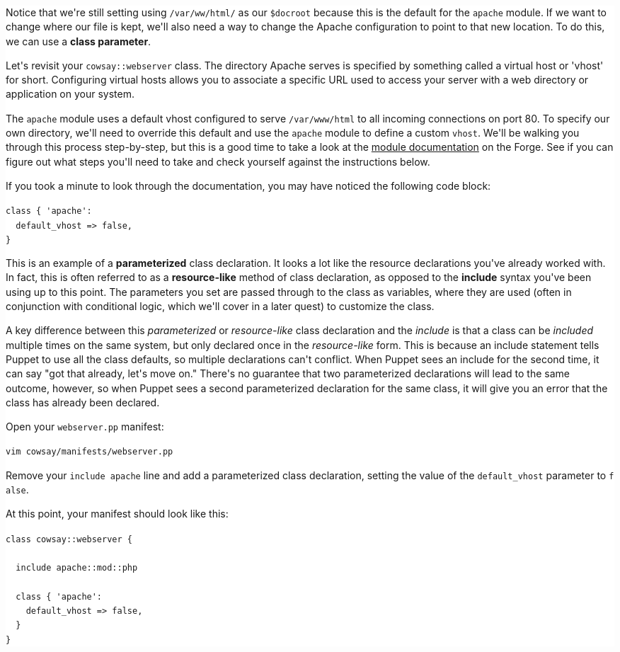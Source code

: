 Notice that we're still setting using `/var/ww/html/` as our `$docroot`
because this is the default for the `apache` module. If we want to change where
our file is kept, we'll also need a way to change the Apache configuration to
point to that new location. To do this, we can use a **class parameter**.

Let's revisit your `cowsay::webserver` class. The directory Apache serves is
specified by something called a virtual host or 'vhost' for short. Configuring
virtual hosts allows you to associate a specific URL used to access your
server with a web directory or application on your system.  

The `apache` module uses a default vhost configured to serve `/var/www/html` to
all incoming connections on port 80. To specify our own directory, we'll need
to override this default and use the `apache` module to define a custom
`vhost`. We'll be walking you through this process step-by-step, but this is a
good time to take a look at the [module documentation](https://forge.puppet.com/puppetlabs/apache#apache) on the Forge. See if you can figure out what steps you'll
need to take and check yourself against the instructions below.

If you took a minute to look through the documentation, you may have noticed
the following code block:

```puppet
class { 'apache':
  default_vhost => false,
}
```

This is an example of a **parameterized** class declaration. It looks a lot
like the resource declarations you've already worked with. In fact, this is
often referred to as a **resource-like** method of class declaration, as
opposed to the **include** syntax you've been using up to this point. The
parameters you set are passed through to the class as variables, where they
are used (often in conjunction with conditional logic, which we'll cover
in a later quest) to customize the class.

A key difference between this *parameterized* or *resource-like* class
declaration and the *include* is that a class can be *included* multiple times
on the same system, but only declared once in the *resource-like* form. This
is because an include statement tells Puppet to use all the class defaults, so
multiple declarations can't conflict. When Puppet sees an include for the
second time, it can say "got that already, let's move on." There's no guarantee
that two parameterized declarations will lead to the same outcome, however, so
when Puppet sees a second parameterized declaration for the same class, it will
give you an error that the class has already been declared.

Open your `webserver.pp` manifest:

    vim cowsay/manifests/webserver.pp

Remove your `include apache` line and add a parameterized class declaration,
setting the value of the `default_vhost` parameter to `false`.

At this point, your manifest should look like this:

```puppet
class cowsay::webserver {

  include apache::mod::php

  class { 'apache':
    default_vhost => false,
  }
}
```
